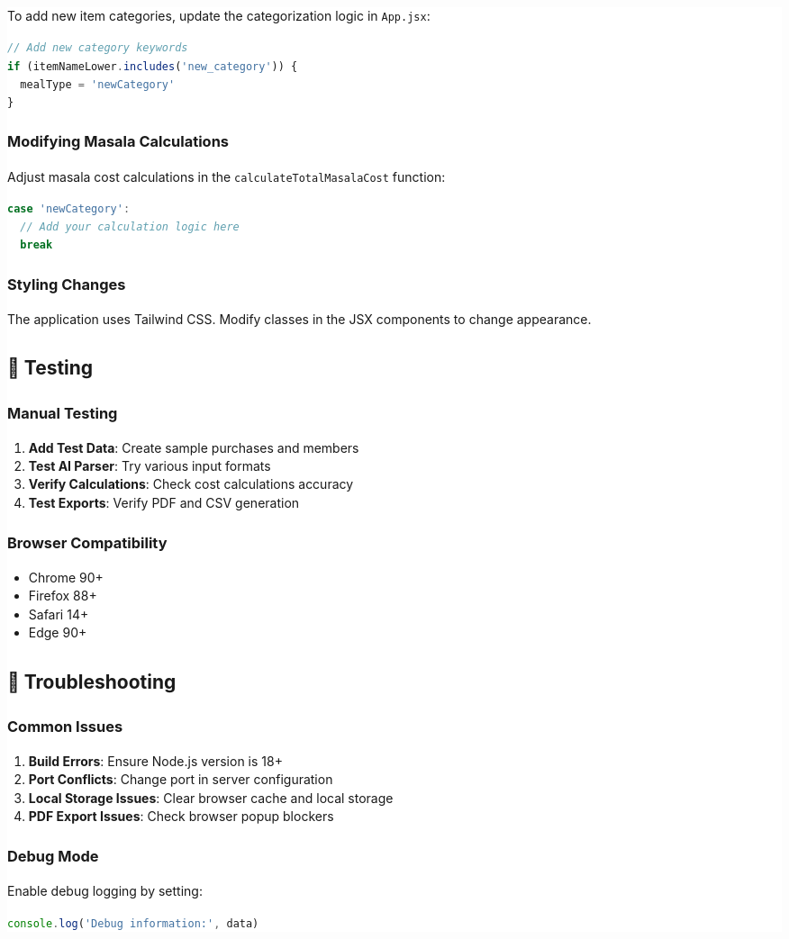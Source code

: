 To add new item categories, update the categorization logic in `App.jsx`:

```javascript
// Add new category keywords
if (itemNameLower.includes('new_category')) {
  mealType = 'newCategory'
}
```

### Modifying Masala Calculations

Adjust masala cost calculations in the `calculateTotalMasalaCost` function:

```javascript
case 'newCategory':
  // Add your calculation logic here
  break
```

### Styling Changes

The application uses Tailwind CSS. Modify classes in the JSX components to change appearance.

## 🧪 Testing

### Manual Testing

1. **Add Test Data**: Create sample purchases and members
2. **Test AI Parser**: Try various input formats
3. **Verify Calculations**: Check cost calculations accuracy
4. **Test Exports**: Verify PDF and CSV generation

### Browser Compatibility

- Chrome 90+
- Firefox 88+
- Safari 14+
- Edge 90+

## 🐛 Troubleshooting

### Common Issues

1. **Build Errors**: Ensure Node.js version is 18+
2. **Port Conflicts**: Change port in server configuration
3. **Local Storage Issues**: Clear browser cache and local storage
4. **PDF Export Issues**: Check browser popup blockers

### Debug Mode

Enable debug logging by setting:

```javascript
console.log('Debug information:', data)
```
